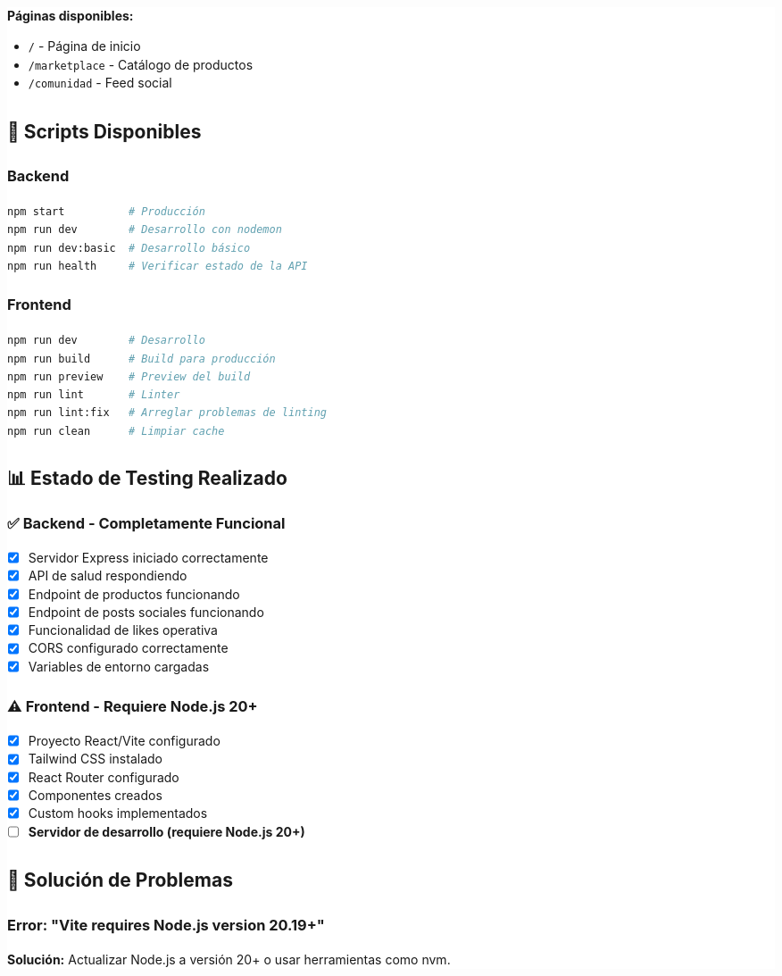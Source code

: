 **Páginas disponibles:**
- `/` - Página de inicio
- `/marketplace` - Catálogo de productos
- `/comunidad` - Feed social

## 🔧 Scripts Disponibles

### Backend
```bash
npm start          # Producción
npm run dev        # Desarrollo con nodemon
npm run dev:basic  # Desarrollo básico
npm run health     # Verificar estado de la API
```

### Frontend
```bash
npm run dev        # Desarrollo
npm run build      # Build para producción
npm run preview    # Preview del build
npm run lint       # Linter
npm run lint:fix   # Arreglar problemas de linting
npm run clean      # Limpiar cache
```

## 📊 Estado de Testing Realizado

### ✅ Backend - Completamente Funcional
- [x] Servidor Express iniciado correctamente
- [x] API de salud respondiendo
- [x] Endpoint de productos funcionando
- [x] Endpoint de posts sociales funcionando
- [x] Funcionalidad de likes operativa
- [x] CORS configurado correctamente
- [x] Variables de entorno cargadas

### ⚠️ Frontend - Requiere Node.js 20+
- [x] Proyecto React/Vite configurado
- [x] Tailwind CSS instalado
- [x] React Router configurado
- [x] Componentes creados
- [x] Custom hooks implementados
- [ ] **Servidor de desarrollo (requiere Node.js 20+)**

## 🐛 Solución de Problemas

### Error: "Vite requires Node.js version 20.19+"
**Solución:** Actualizar Node.js a versión 20+ o usar herramientas como nvm.
